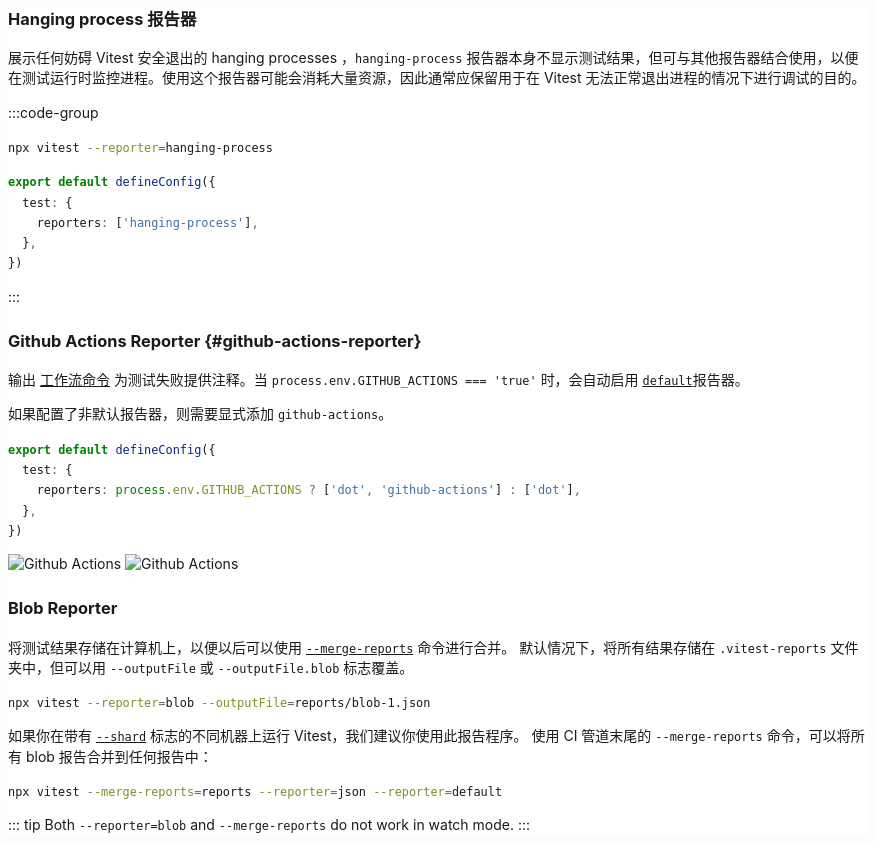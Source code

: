 ### Hanging process 报告器

展示任何妨碍 Vitest 安全退出的 hanging processes ，`hanging-process` 报告器本身不显示测试结果，但可与其他报告器结合使用，以便在测试运行时监控进程。使用这个报告器可能会消耗大量资源，因此通常应保留用于在 Vitest 无法正常退出进程的情况下进行调试的目的。

:::code-group

```bash [CLI]
npx vitest --reporter=hanging-process
```

```ts [vitest.config.ts]
export default defineConfig({
  test: {
    reporters: ['hanging-process'],
  },
})
```

:::

### Github Actions Reporter {#github-actions-reporter}

输出 [工作流命令](https://docs.github.com/en/actions/using-workflows/workflow-commands-for-github-actions#setting-an-error-message)
为测试失败提供注释。当 `process.env.GITHUB_ACTIONS === 'true'` 时，会自动启用 [`default`](#default-reporter)报告器。

如果配置了非默认报告器，则需要显式添加 `github-actions`。

```ts
export default defineConfig({
  test: {
    reporters: process.env.GITHUB_ACTIONS ? ['dot', 'github-actions'] : ['dot'],
  },
})
```

<img alt="Github Actions" img-dark src="https://github.com/vitest-dev/vitest/assets/4232207/336cddc2-df6b-4b8a-8e72-4d00010e37f5">
<img alt="Github Actions" img-light src="https://github.com/vitest-dev/vitest/assets/4232207/ce8447c1-0eab-4fe1-abef-d0d322290dca">

### Blob Reporter

将测试结果存储在计算机上，以便以后可以使用 [`--merge-reports`](/guide/cli#merge-reports) 命令进行合并。
默认情况下，将所有结果存储在 `.vitest-reports` 文件夹中，但可以用 `--outputFile` 或 `--outputFile.blob` 标志覆盖。

```bash
npx vitest --reporter=blob --outputFile=reports/blob-1.json
```

如果你在带有 [`--shard`](/guide/cli#shard) 标志的不同机器上运行 Vitest，我们建议你使用此报告程序。
使用 CI 管道末尾的 `--merge-reports` 命令，可以将所有 blob 报告合并到任何报告中：

```bash
npx vitest --merge-reports=reports --reporter=json --reporter=default
```

::: tip
Both `--reporter=blob` and `--merge-reports` do not work in watch mode.
:::
